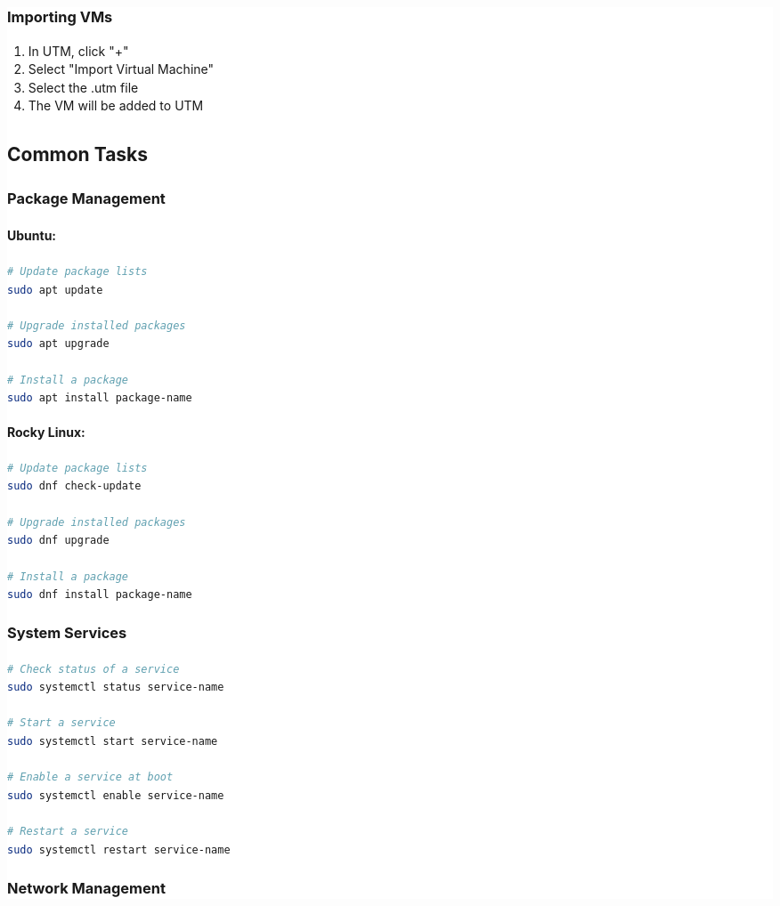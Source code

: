 ### Importing VMs

1. In UTM, click "+" 
2. Select "Import Virtual Machine"
3. Select the .utm file
4. The VM will be added to UTM

## Common Tasks

### Package Management

#### Ubuntu:
```bash
# Update package lists
sudo apt update

# Upgrade installed packages
sudo apt upgrade

# Install a package
sudo apt install package-name
```

#### Rocky Linux:
```bash
# Update package lists
sudo dnf check-update

# Upgrade installed packages
sudo dnf upgrade

# Install a package
sudo dnf install package-name
```

### System Services

```bash
# Check status of a service
sudo systemctl status service-name

# Start a service
sudo systemctl start service-name

# Enable a service at boot
sudo systemctl enable service-name

# Restart a service
sudo systemctl restart service-name
```

### Network Management
